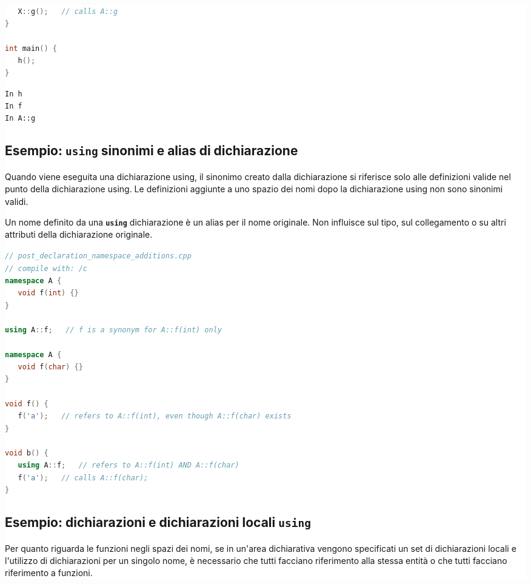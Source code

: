 ```cpp
   X::g();   // calls A::g
}

int main() {
   h();
}
```

```Output
In h
In f
In A::g
```

## <a name="example-using-declaration-synonyms-and-aliases"></a>Esempio: `using` sinonimi e alias di dichiarazione

Quando viene eseguita una dichiarazione using, il sinonimo creato dalla dichiarazione si riferisce solo alle definizioni valide nel punto della dichiarazione using. Le definizioni aggiunte a uno spazio dei nomi dopo la dichiarazione using non sono sinonimi validi.

Un nome definito da una **`using`** dichiarazione è un alias per il nome originale. Non influisce sul tipo, sul collegamento o su altri attributi della dichiarazione originale.

```cpp
// post_declaration_namespace_additions.cpp
// compile with: /c
namespace A {
   void f(int) {}
}

using A::f;   // f is a synonym for A::f(int) only

namespace A {
   void f(char) {}
}

void f() {
   f('a');   // refers to A::f(int), even though A::f(char) exists
}

void b() {
   using A::f;   // refers to A::f(int) AND A::f(char)
   f('a');   // calls A::f(char);
}
```

## <a name="example-local-declarations-and-using-declarations"></a>Esempio: dichiarazioni e dichiarazioni locali `using`

Per quanto riguarda le funzioni negli spazi dei nomi, se in un'area dichiarativa vengono specificati un set di dichiarazioni locali e l'utilizzo di dichiarazioni per un singolo nome, è necessario che tutti facciano riferimento alla stessa entità o che tutti facciano riferimento a funzioni.
